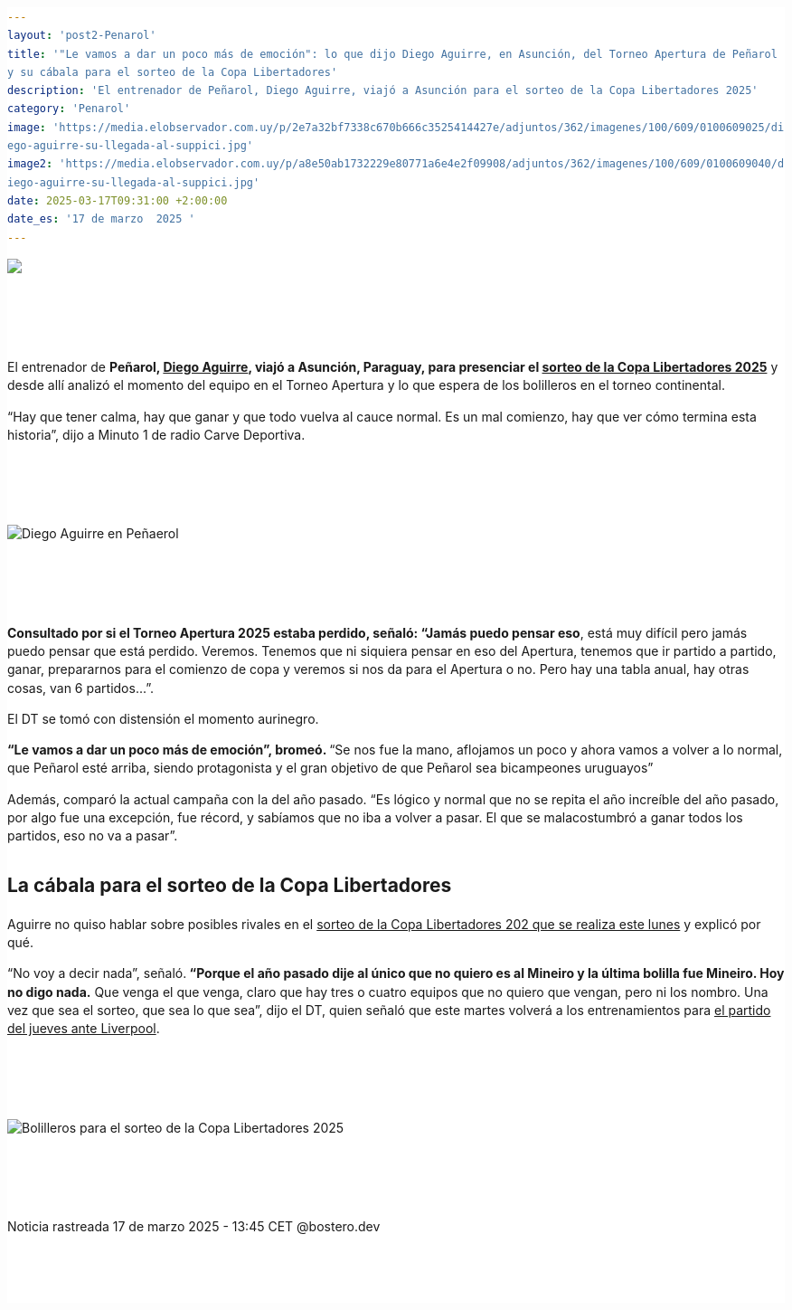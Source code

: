 ```yaml
---
layout: 'post2-Penarol'
title: '"Le vamos a dar un poco más de emoción": lo que dijo Diego Aguirre, en Asunción, del Torneo Apertura de Peñarol y su cábala para el sorteo de la Copa Libertadores'
description: 'El entrenador de Peñarol, Diego Aguirre, viajó a Asunción para el sorteo de la Copa Libertadores 2025'
category: 'Penarol'
image: 'https://media.elobservador.com.uy/p/2e7a32bf7338c670b666c3525414427e/adjuntos/362/imagenes/100/609/0100609025/diego-aguirre-su-llegada-al-suppici.jpg'
image2: 'https://media.elobservador.com.uy/p/a8e50ab1732229e80771a6e4e2f09908/adjuntos/362/imagenes/100/609/0100609040/diego-aguirre-su-llegada-al-suppici.jpg'
date: 2025-03-17T09:31:00 +2:00:00
date_es: '17 de marzo  2025 '
---
```


<html>
<img style='width: 100%' src='{{ page.image | prepend: base.url }}'><div style='height: 75px'></div>
<p>El entrenador de <strong>Peñarol, <a href="https://www.elobservador.com.uy/futbol/se-le-fue-el-torneo-apertura-penarol-mira-como-quedo-la-tabla-que-tiene-nuevo-lider-los-primeros-partidos-la-sexta-fecha-n5989881" rel="follow" target="_blank">Diego Aguirre</a>, viajó a Asunción, Paraguay, para presenciar el <a href="https://www.elobservador.com.uy/copa-libertadores/a-que-hora-es-el-sorteo-la-copa-libertadores-y-la-copa-sudamericana-hoy-y-donde-verlo-n5989935" rel="follow" target="_blank">sorteo de la Copa Libertadores 2025</a></strong> y desde allí analizó el momento del equipo en el Torneo Apertura y lo que espera de los bolilleros en el torneo continental.</p><p>“Hay que tener calma, hay que ganar y que todo vuelva al cauce normal. Es un mal comienzo, hay que ver cómo termina esta historia”, dijo a Minuto 1 de radio Carve Deportiva.</p><div style='height: 75px;'></div><img alt="Diego Aguirre en Peñaerol" data-td-src-property="https://media.elobservador.com.uy/p/41c918790d87a1946a4b70761e6a43bc/adjuntos/362/imagenes/100/601/0100601746/1000x0/smart/diego-aguirre-penaerol.jpg" height="undefined" id="620977-Libre-1535278227_embed" src="https://media.elobservador.com.uy/p/41c918790d87a1946a4b70761e6a43bc/adjuntos/362/imagenes/100/601/0100601746/1000x0/smart/diego-aguirre-penaerol.jpg" title="Diego Aguirre en Peñaerol" width="100%"/><div style='height: 75px;'></div><p><strong> Consultado por si el Torneo Apertura 2025 estaba perdido, señaló: “Jamás puedo pensar eso</strong>, está muy difícil pero jamás puedo pensar que está perdido. Veremos. Tenemos que ni siquiera pensar en eso del Apertura, tenemos que ir partido a partido, ganar, prepararnos para el comienzo de copa y veremos si nos da para el Apertura o no. Pero hay una tabla anual, hay otras cosas, van 6 partidos...”.</p><p>El DT se tomó con distensión el momento aurinegro.</p><p> <strong>“Le vamos a dar un poco más de emoción”, bromeó. </strong>“Se nos fue la mano, aflojamos un poco y ahora vamos a volver a lo normal, que Peñarol esté arriba, siendo protagonista y el gran objetivo de que Peñarol sea bicampeones uruguayos”</p><p>Además, comparó la actual campaña con la del año pasado. “Es lógico y normal que no se repita el año increíble del año pasado, por algo fue una excepción, fue récord, y sabíamos que no iba a volver a pasar. El que se malacostumbró a ganar todos los partidos, eso no va a pasar”.</p><h2>La cábala para el sorteo de la Copa Libertadores</h2><p>Aguirre no quiso hablar sobre posibles rivales en el <a href="https://www.elobservador.com.uy/copa-libertadores/a-que-hora-es-el-sorteo-la-copa-libertadores-y-la-copa-sudamericana-hoy-y-donde-verlo-n5989935" rel="follow" target="_blank">sorteo de la Copa Libertadores 202 que se realiza este lunes</a> y explicó por qué.</p><p>“No voy a decir nada”, señaló.<strong> “Porque el año pasado dije al único que no quiero es al Mineiro y la última bolilla fue Mineiro. Hoy no digo nada.</strong> Que venga el que venga, claro que hay tres o cuatro equipos que no quiero que vengan, pero ni los nombro. Una vez que sea el sorteo, que sea lo que sea”, dijo el DT, quien señaló que este martes volverá a los entrenamientos para <a href="https://www.elobservador.com.uy/futbol/cuando-y-contra-que-equipo-vuelve-jugar-penarol-el-partido-plaza-y-una-fecha-del-apertura-que-comienza-un-dia-especial-n5989862" rel="follow" target="_blank">el partido del jueves ante Liverpool</a>.</p><div style='height: 75px;'></div><img alt="Bolilleros para el sorteo de la Copa Libertadores 2025" data-td-src-property="https://media.elobservador.com.uy/p/bc7d0842ea48a48079f86cd47d4e1a19/adjuntos/362/imagenes/100/608/0100608603/1000x0/smart/bolilleros-el-sorteo-la-copa-libertadores-2025.jpeg" height="undefined" id="626374-Libre-989172932_embed" src="https://media.elobservador.com.uy/p/bc7d0842ea48a48079f86cd47d4e1a19/adjuntos/362/imagenes/100/608/0100608603/1000x0/smart/bolilleros-el-sorteo-la-copa-libertadores-2025.jpeg" title="Bolilleros para el sorteo de la Copa Libertadores 2025" width="100%"/><div style='height: 75px;'></div><p></p><div class='info_rastreador text-muted'><p class='text-muted post-date-font mt-3 mb-2'>Noticia rastreada 17 de marzo  2025  -  13:45 CET @bostero.dev</p></div>
<div style='height: 60px;'></div>
</html>
